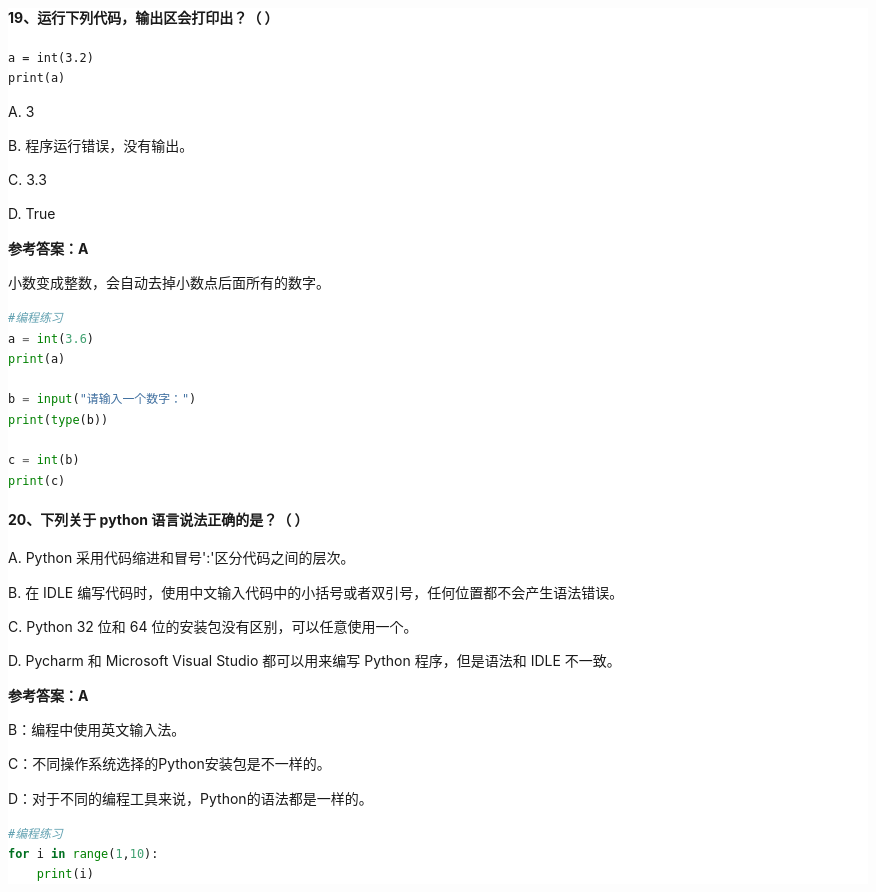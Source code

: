 



#### 19、运行下列代码，输出区会打印出？（ ） 

```
a = int(3.2) 
print(a) 
```

A. 3 

B. 程序运行错误，没有输出。 

C. 3.3 

D. True 



**参考答案：A** 

小数变成整数，会自动去掉小数点后面所有的数字。

```python
#编程练习
a = int(3.6)
print(a)

b = input("请输入一个数字：")
print(type(b))

c = int(b)
print(c)
```



#### 20、下列关于 python 语言说法正确的是？（ ） 

A. Python 采用代码缩进和冒号':'区分代码之间的层次。 

B. 在 IDLE 编写代码时，使用中文输入代码中的小括号或者双引号，任何位置都不会产生语法错误。 

C. Python 32 位和 64 位的安装包没有区别，可以任意使用一个。 

D. Pycharm 和 Microsoft Visual Studio 都可以用来编写 Python 程序，但是语法和 IDLE 不一致。 



**参考答案：A** 

B：编程中使用英文输入法。

C：不同操作系统选择的Python安装包是不一样的。

D：对于不同的编程工具来说，Python的语法都是一样的。

```python
#编程练习
for i in range(1,10):
    print(i)
```
